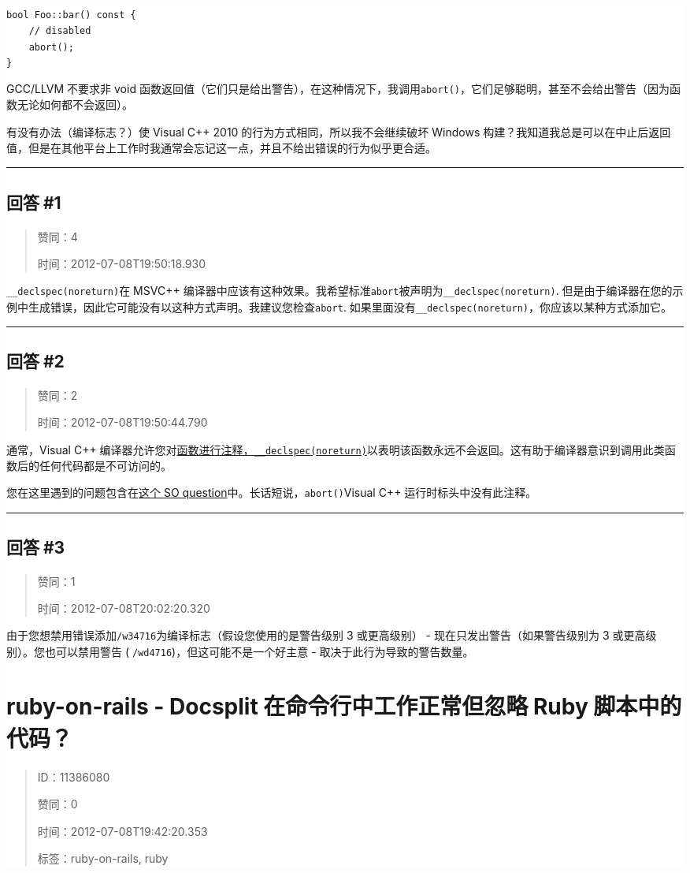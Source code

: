 ```
bool Foo::bar() const {
    // disabled
    abort();
} 
```

GCC/LLVM 不要求非 void 函数返回值（它们只是给出警告），在这种情况下，我调用`abort()`，它们足够聪明，甚至不会给出警告（因为函数无论如何都不会返回）。

有没有办法（编译标志？）使 Visual C++ 2010 的行为方式相同，所以我不会继续破坏 Windows 构建？我知道我总是可以在中止后返回值，但是在其他平台上工作时我通常会忘记这一点，并且不给出错误的行为似乎更合适。

* * *

## 回答 #1

> 赞同：4
> 
> 时间：2012-07-08T19:50:18.930

`__declspec(noreturn)`在 MSVC++ 编译器中应该有这种效果。我希望标准`abort`被声明为`__declspec(noreturn)`. 但是由于编译器在您的示例中生成错误，因此它可能没有以这种方式声明。我建议您检查`abort`. 如果里面没有`__declspec(noreturn)`，你应该以某种方式添加它。

* * *

## 回答 #2

> 赞同：2
> 
> 时间：2012-07-08T19:50:44.790

通常，Visual C++ 编译器允许您对[函数进行注释，`__declspec(noreturn)`](http://msdn.microsoft.com/en-us/library/k6ktzx3s%28v=VS.80%29.aspx)以表明该函数永远不会返回。这有助于编译器意识到调用此类函数后的任何代码都是不可访问的。

您在这里遇到的问题包含在[这个 SO question](https://stackoverflow.com/questions/3569643/abort-is-not-declspecnoreturn-in-vs2010)中。长话短说，`abort()`Visual C++ 运行时标头中没有此注释。

* * *

## 回答 #3

> 赞同：1
> 
> 时间：2012-07-08T20:02:20.320

由于您想禁用错误添加`/w34716`为编译标志（假设您使用的是警告级别 3 或更高级别） - 现在只发出警告（如果警告级别为 3 或更高级别）。您也可以禁用警告 ( `/wd4716`)，但这可能不是一个好主意 - 取决于此行为导致的警告数量。

# ruby-on-rails - Docsplit 在命令行中工作正常但忽略 Ruby 脚本中的代码？

> ID：11386080
> 
> 赞同：0
> 
> 时间：2012-07-08T19:42:20.353
> 
> 标签：ruby-on-rails, ruby
